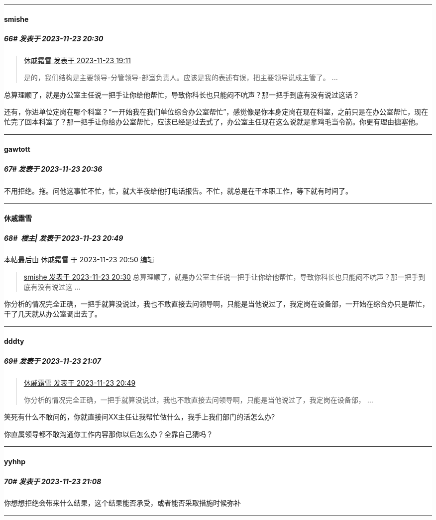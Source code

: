 
*****

####  smishe  
##### 66#       发表于 2023-11-23 20:30

<blockquote><a href="httphttps://bbs.saraba1st.com/2b/forum.php?mod=redirect&amp;goto=findpost&amp;pid=63121690&amp;ptid=2161627" target="_blank">休戚霜雪 发表于 2023-11-23 19:11</a>

是的，我们结构是主要领导-分管领导-部室负责人。应该是我的表述有误，把主要领导说成主管了。 ...</blockquote>
总算理顺了，就是办公室主任说一把手让你给他帮忙，导致你科长也只能闷不吭声？那一把手到底有没有说过这话？

还有，你进单位定岗在哪个科室？“一开始我在我们单位综合办公室帮忙”，感觉像是你本身定岗在现在科室，之前只是在办公室帮忙，现在忙完了回本科室了？那一把手让你给办公室帮忙，应该已经是过去式了，办公室主任现在这么说就是拿鸡毛当令箭。你更有理由搪塞他。


*****

####  gawtott  
##### 67#       发表于 2023-11-23 20:36

不用拒绝。拖。问他这事忙不忙，忙，就大半夜给他打电话报告。不忙，就总是在干本职工作，等下就有时间了。


*****

####  休戚霜雪  
##### 68#         楼主| 发表于 2023-11-23 20:49

 本帖最后由 休戚霜雪 于 2023-11-23 20:50 编辑 
<blockquote><a href="httphttps://bbs.saraba1st.com/2b/forum.php?mod=redirect&amp;goto=findpost&amp;pid=63122259&amp;ptid=2161627" target="_blank">smishe 发表于 2023-11-23 20:30</a>
总算理顺了，就是办公室主任说一把手让你给他帮忙，导致你科长也只能闷不吭声？那一把手到底有没有说过这 ...</blockquote>
你分析的情况完全正确，一把手就算没说过，我也不敢直接去问领导啊，只能是当他说过了，我定岗在设备部，一开始在综合办只是帮忙，干了几天就从办公室调出去了。


*****

####  dddty  
##### 69#       发表于 2023-11-23 21:07

<blockquote><a href="httphttps://bbs.saraba1st.com/2b/forum.php?mod=redirect&amp;goto=findpost&amp;pid=63122391&amp;ptid=2161627" target="_blank">休戚霜雪 发表于 2023-11-23 20:49</a>

你分析的情况完全正确，一把手就算没说过，我也不敢直接去问领导啊，只能是当他说过了，我定岗在设备部， ...</blockquote>
笑死有什么不敢问的，你就直接问XX主任让我帮忙做什么，我手上我们部门的活怎么办?

你直属领导都不敢沟通你工作内容那你以后怎么办？全靠自己猜吗？

*****

####  yyhhp  
##### 70#       发表于 2023-11-23 21:08

你想想拒绝会带来什么结果，这个结果能否承受，或者能否采取措施时候弥补

*****
